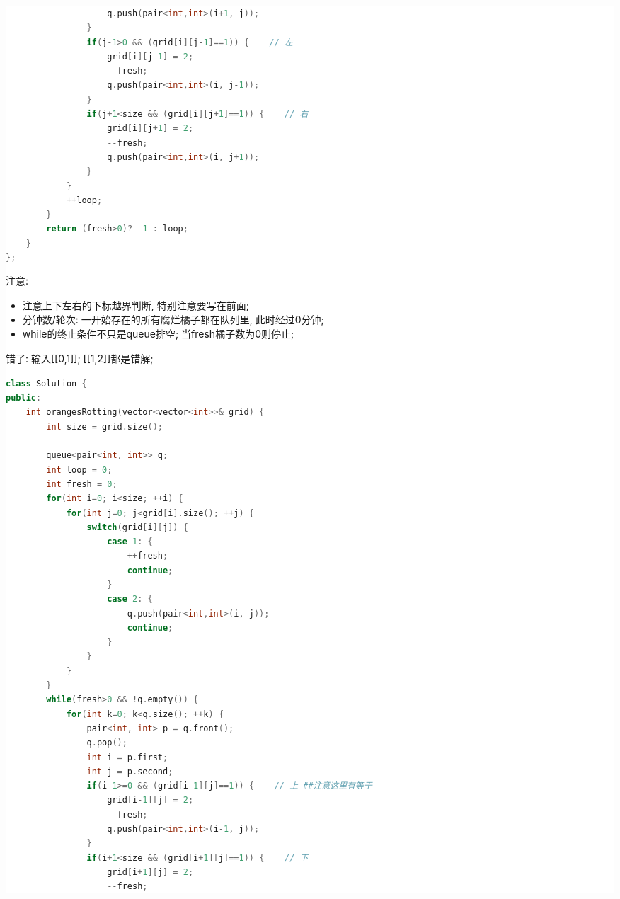 ```cpp
                    q.push(pair<int,int>(i+1, j));
                }
                if(j-1>0 && (grid[i][j-1]==1)) {    // 左
                    grid[i][j-1] = 2;
                    --fresh;
                    q.push(pair<int,int>(i, j-1));
                }
                if(j+1<size && (grid[i][j+1]==1)) {    // 右
                    grid[i][j+1] = 2;
                    --fresh;
                    q.push(pair<int,int>(i, j+1));
                }
            }
            ++loop;
        }
        return (fresh>0)? -1 : loop;
    }
};
```

注意:

* 注意上下左右的下标越界判断, 特别注意要写在前面;
* 分钟数/轮次: 一开始存在的所有腐烂橘子都在队列里, 此时经过0分钟;
* while的终止条件不只是queue排空; 当fresh橘子数为0则停止;

错了: 输入\[\[0,1\]\]; \[\[1,2\]\]都是错解;

```cpp
class Solution {
public:
    int orangesRotting(vector<vector<int>>& grid) {
        int size = grid.size();

        queue<pair<int, int>> q;
        int loop = 0;
        int fresh = 0;
        for(int i=0; i<size; ++i) {
            for(int j=0; j<grid[i].size(); ++j) {
                switch(grid[i][j]) {
                    case 1: {
                        ++fresh;
                        continue;
                    }
                    case 2: {
                        q.push(pair<int,int>(i, j));
                        continue;
                    }
                }
            }
        }
        while(fresh>0 && !q.empty()) {
            for(int k=0; k<q.size(); ++k) {
                pair<int, int> p = q.front();
                q.pop();
                int i = p.first;
                int j = p.second;
                if(i-1>=0 && (grid[i-1][j]==1)) {    // 上 ##注意这里有等于
                    grid[i-1][j] = 2;
                    --fresh;
                    q.push(pair<int,int>(i-1, j));
                }
                if(i+1<size && (grid[i+1][j]==1)) {    // 下
                    grid[i+1][j] = 2;
                    --fresh;
```